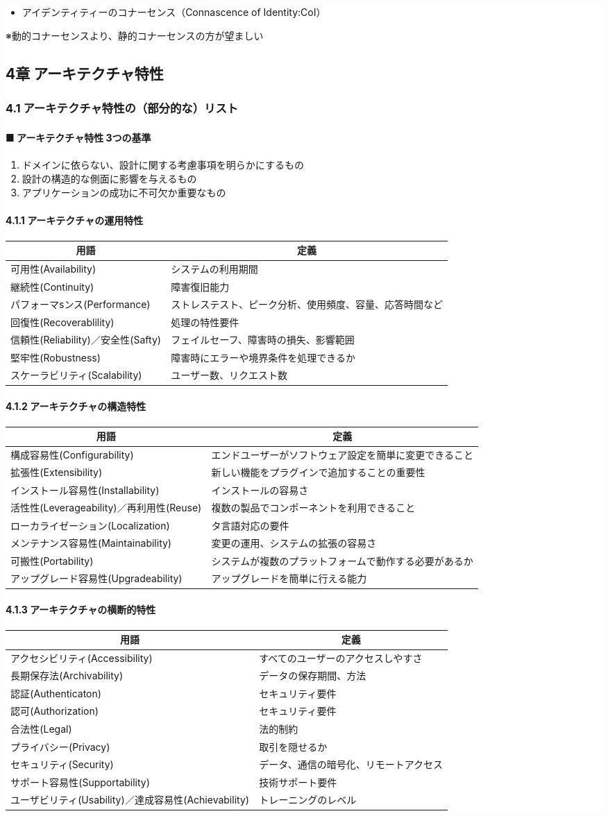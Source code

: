   - アイデンティティーのコナーセンス（Connascence of Identity:CoI）  

※動的コナーセンスより、静的コナーセンスの方が望ましい

## 4章 アーキテクチャ特性
### 4.1 アーキテクチャ特性の（部分的な）リスト
#### ■ アーキテクチャ特性 3つの基準
1. ドメインに依らない、設計に関する考慮事項を明らかにするもの
1. 設計の構造的な側面に影響を与えるもの
1. アプリケーションの成功に不可欠か重要なもの

#### 4.1.1 アーキテクチャの運用特性
|用語|定義|
|---|---|
|可用性(Availability)|システムの利用期間|
|継続性(Continuity)|障害復旧能力|
|パフォーマsンス(Performance)|ストレステスト、ピーク分析、使用頻度、容量、応答時間など|
|回復性(Recoverablility)|処理の特性要件|
|信頼性(Reliability)／安全性(Safty)|フェイルセーフ、障害時の損失、影響範囲|
|堅牢性(Robustness)|障害時にエラーや境界条件を処理できるか|
|スケーラビリティ(Scalability)|ユーザー数、リクエスト数|

#### 4.1.2 アーキテクチャの構造特性
|用語|定義|
|---|---|
|構成容易性(Configurability)|エンドユーザーがソフトウェア設定を簡単に変更できること|
|拡張性(Extensibility)|新しい機能をプラグインで追加することの重要性|
|インストール容易性(Installability)|インストールの容易さ|
|活性性(Leverageability)／再利用性(Reuse)|複数の製品でコンポーネントを利用できること|
|ローカライゼーション(Localization)|タ言語対応の要件|
|メンテナンス容易性(Maintainability)|変更の運用、システムの拡張の容易さ|
|可搬性(Portability)|システムが複数のプラットフォームで動作する必要があるか|
|アップグレード容易性(Upgradeability)|アップグレードを簡単に行える能力|

#### 4.1.3 アーキテクチャの横断的特性
|用語|定義|
|---|---|
|アクセシビリティ(Accessibility)|すべてのユーザーのアクセスしやすさ|
|長期保存法(Archivability)|データの保存期間、方法|
|認証(Authenticaton)|セキュリティ要件|
|認可(Authorization)|セキュリティ要件|
|合法性(Legal)|法的制約|
|プライバシー(Privacy)|取引を隠せるか|
|セキュリティ(Security)|データ、通信の暗号化、リモートアクセス|
|サポート容易性(Supportability)|技術サポート要件|
|ユーザビリティ(Usability)／達成容易性(Achievability)|トレーニングのレベル|
